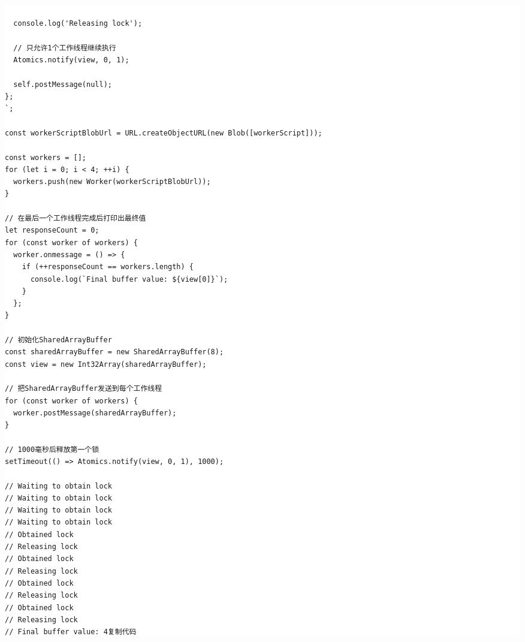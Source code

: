    ```
   
     console.log('Releasing lock');
   
     // 只允许1个工作线程继续执行
     Atomics.notify(view, 0, 1);
   
     self.postMessage(null);
   };
   `;
   
   const workerScriptBlobUrl = URL.createObjectURL(new Blob([workerScript]));
   
   const workers = [];
   for (let i = 0; i < 4; ++i) {
     workers.push(new Worker(workerScriptBlobUrl));
   }
   
   // 在最后一个工作线程完成后打印出最终值
   let responseCount = 0;
   for (const worker of workers) {
     worker.onmessage = () => {
       if (++responseCount == workers.length) {
         console.log(`Final buffer value: ${view[0]}`);
       }
     };
   }
   
   // 初始化SharedArrayBuffer
   const sharedArrayBuffer = new SharedArrayBuffer(8);
   const view = new Int32Array(sharedArrayBuffer);
   
   // 把SharedArrayBuffer发送到每个工作线程
   for (const worker of workers) {
     worker.postMessage(sharedArrayBuffer);
   }
   
   // 1000毫秒后释放第一个锁
   setTimeout(() => Atomics.notify(view, 0, 1), 1000);
   
   // Waiting to obtain lock
   // Waiting to obtain lock
   // Waiting to obtain lock
   // Waiting to obtain lock
   // Obtained lock
   // Releasing lock
   // Obtained lock
   // Releasing lock
   // Obtained lock
   // Releasing lock
   // Obtained lock
   // Releasing lock
   // Final buffer value: 4复制代码
   ```

